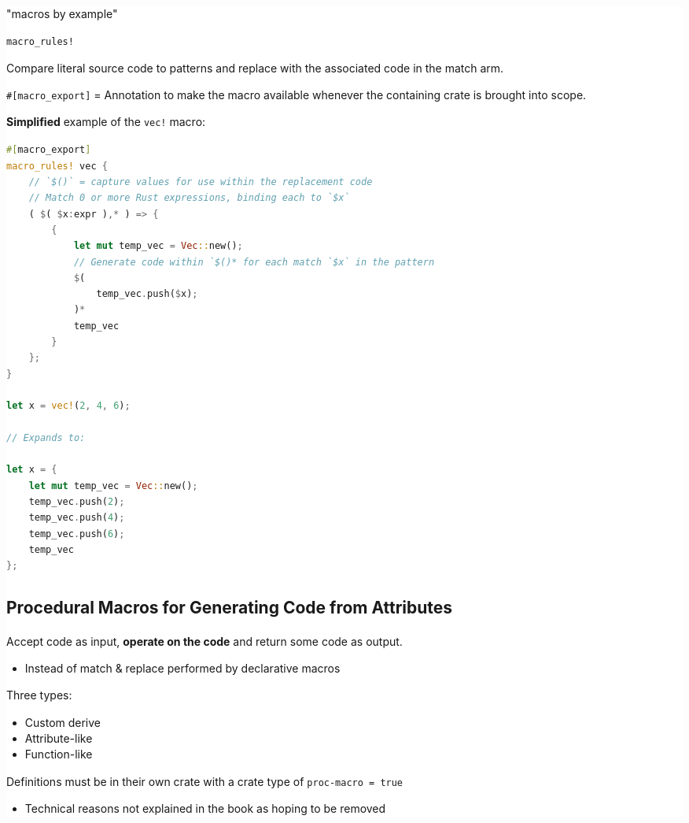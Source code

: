 "macros by example"

`macro_rules!`

Compare literal source code to patterns and replace with the associated code in the match arm.

`#[macro_export]` = Annotation to make the macro available whenever the containing crate is brought into scope.

**Simplified** example of the `vec!` macro:

```rust
#[macro_export]
macro_rules! vec {
    // `$()` = capture values for use within the replacement code
    // Match 0 or more Rust expressions, binding each to `$x`
    ( $( $x:expr ),* ) => {
        {
            let mut temp_vec = Vec::new();
            // Generate code within `$()* for each match `$x` in the pattern
            $(
                temp_vec.push($x);
            )*
            temp_vec
        }
    };
}

let x = vec!(2, 4, 6);

// Expands to:

let x = {
    let mut temp_vec = Vec::new();
    temp_vec.push(2);
    temp_vec.push(4);
    temp_vec.push(6);
    temp_vec
};
```

## Procedural Macros for Generating Code from Attributes

Accept code as input, **operate on the code** and return some code as output.

- Instead of match & replace performed by declarative macros

Three types:

- Custom derive
- Attribute-like
- Function-like

Definitions must be in their own crate with a crate type of `proc-macro = true`

- Technical reasons not explained in the book as hoping to be removed
